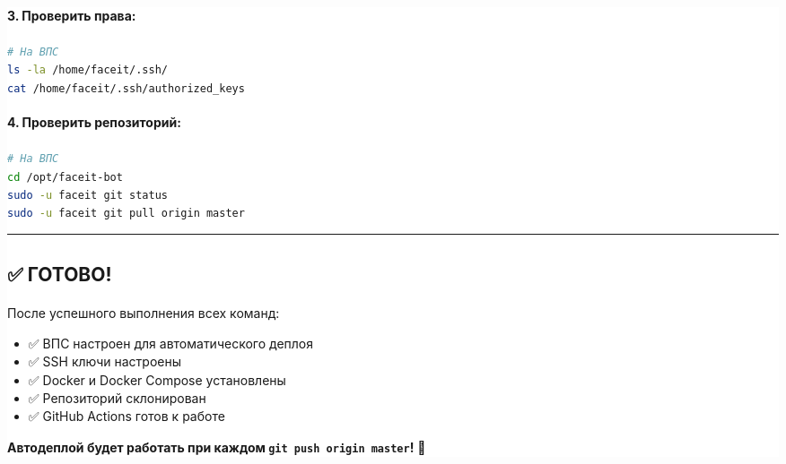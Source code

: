 #### 3. Проверить права:
```bash
# На ВПС
ls -la /home/faceit/.ssh/
cat /home/faceit/.ssh/authorized_keys
```

#### 4. Проверить репозиторий:
```bash
# На ВПС
cd /opt/faceit-bot
sudo -u faceit git status
sudo -u faceit git pull origin master
```

---

## ✅ ГОТОВО!

После успешного выполнения всех команд:
- ✅ ВПС настроен для автоматического деплоя
- ✅ SSH ключи настроены 
- ✅ Docker и Docker Compose установлены
- ✅ Репозиторий склонирован
- ✅ GitHub Actions готов к работе

**Автодеплой будет работать при каждом `git push origin master`!** 🚀
